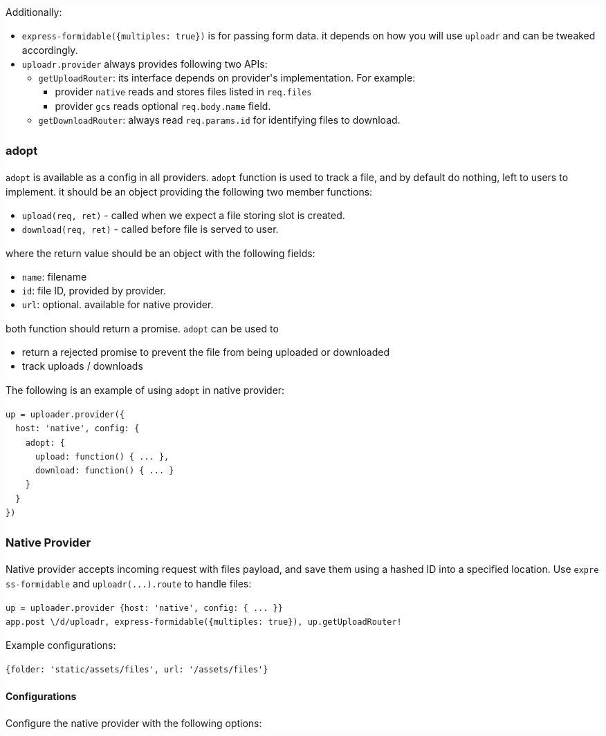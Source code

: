 Additionally:
 - `express-formidable({multiples: true})` is for passing form data. it depends on how you will use `uploadr` and can be tweaked accordingly.
 - `uploadr.provider` always provides following two APIs:
   - `getUploadRouter`: its interface depends on provider's implementation. For example:
     - provider `native` reads and stores files listed in `req.files`
     - provider `gcs` reads optional `req.body.name` field.
   - `getDownloadRouter`: always read `req.params.id` for identifying files to download.


### adopt

`adopt` is available as a config in all providers. `adopt` function is used to track a file, and by default do nothing, left to users to implement. it should be an object providing the following two member functions:

 - `upload(req, ret)` - called when we expect a file storing slot is created.
 - `download(req, ret)` - called before file is served to user.

where the return value should be an object with the following fields:

 - `name`: filename
 - `id`: file ID, provided by provider.
 - `url`: optional. available for native provider.

both function should return a promise. `adopt` can be used to

 - return a rejected promise to prevent the file from being uploaded or downloaded
 - track uploads / downloads

The following is an example of using `adopt` in native provider:

    up = uploader.provider({
      host: 'native', config: {
        adopt: {
          upload: function() { ... },
          download: function() { ... }
        }
      }
    })


### Native Provider

Native provider accepts incoming request with files payload, and save them using a hashed ID into a specified location. Use `express-formidable` and `uploadr(...).route` to handle files:

    up = uploader.provider {host: 'native', config: { ... }}
    app.post \/d/uploadr, express-formidable({multiples: true}), up.getUploadRouter!

Example configurations:

    {folder: 'static/assets/files', url: '/assets/files'}


#### Configurations

Configure the native provider with the following options:
